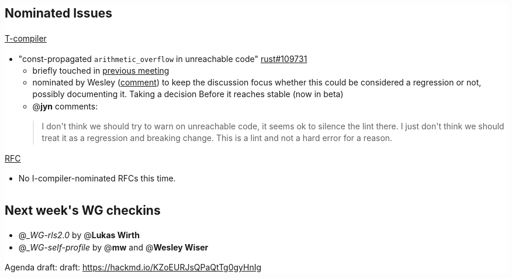 
## Nominated Issues

[T-compiler](https://github.com/rust-lang/rust/issues?q=is%3Aopen+label%3AI-compiler-nominated)
- "const-propagated `arithmetic_overflow` in unreachable code" [rust#109731](https://github.com/rust-lang/rust/issues/109731)
  - briefly touched in [previous meeting](https://rust-lang.zulipchat.com/#narrow/stream/238009-t-compiler.2Fmeetings/topic/.5Bweekly.5D.202023-04-13/near/349134541)
  - nominated by Wesley ([comment](https://github.com/rust-lang/rust/issues/109731#issuecomment-1516469403)) to keep the discussion focus whether this could be considered a regression or not, possibly documenting it. Taking a decision Before it reaches stable (now in beta)
  - @**jyn** comments:
  > I don't think we should try to warn on unreachable code, it seems ok to silence the lint there. I just don't think we should treat it as a regression and breaking change. This is a lint and not a hard error for a reason.

[RFC](https://github.com/rust-lang/rfcs/issues?q=is%3Aopen+label%3AI-compiler-nominated)
- No I-compiler-nominated RFCs this time.

## Next week's WG checkins

- @_*WG-rls2.0* by @**Lukas Wirth**
- @_*WG-self-profile* by @**mw** and @**Wesley Wiser**

Agenda draft: draft: https://hackmd.io/KZoEURJsQPaQtTg0gyHnIg

